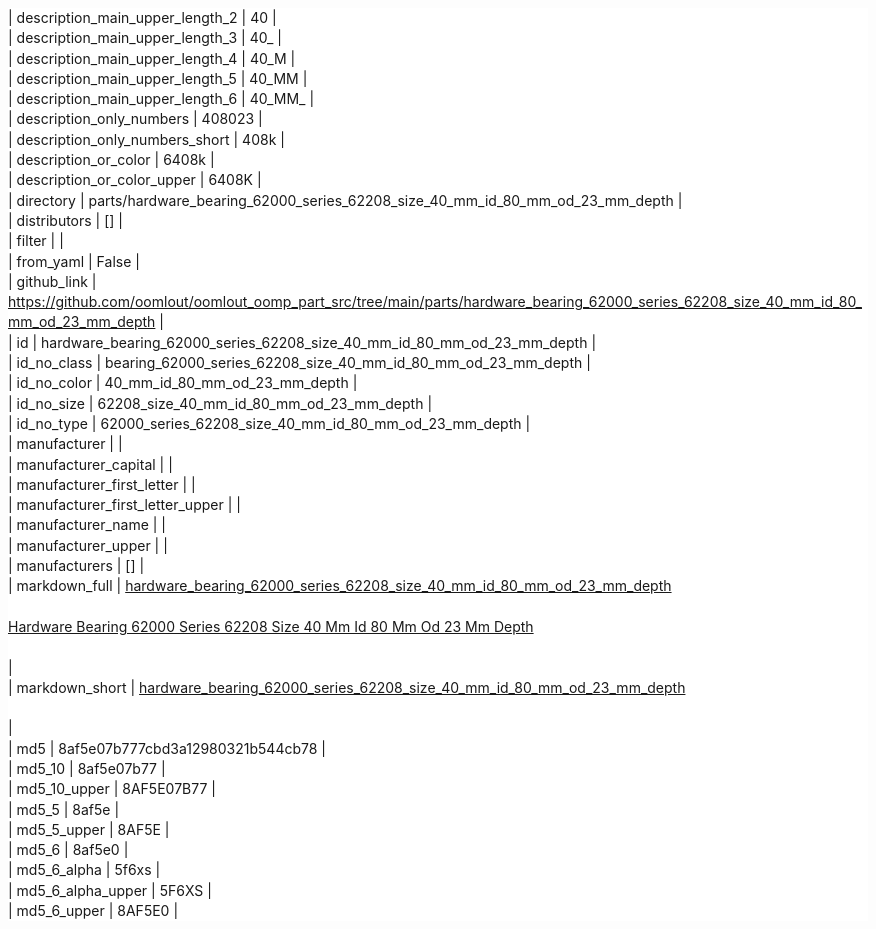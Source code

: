 | description_main_upper_length_2 | 40 |  
| description_main_upper_length_3 | 40_ |  
| description_main_upper_length_4 | 40_M |  
| description_main_upper_length_5 | 40_MM |  
| description_main_upper_length_6 | 40_MM_ |  
| description_only_numbers | 408023 |  
| description_only_numbers_short | 408k |  
| description_or_color | 6408k |  
| description_or_color_upper | 6408K |  
| directory | parts/hardware_bearing_62000_series_62208_size_40_mm_id_80_mm_od_23_mm_depth |  
| distributors | [] |  
| filter |  |  
| from_yaml | False |  
| github_link | https://github.com/oomlout/oomlout_oomp_part_src/tree/main/parts/hardware_bearing_62000_series_62208_size_40_mm_id_80_mm_od_23_mm_depth |  
| id | hardware_bearing_62000_series_62208_size_40_mm_id_80_mm_od_23_mm_depth |  
| id_no_class | bearing_62000_series_62208_size_40_mm_id_80_mm_od_23_mm_depth |  
| id_no_color | 40_mm_id_80_mm_od_23_mm_depth |  
| id_no_size | 62208_size_40_mm_id_80_mm_od_23_mm_depth |  
| id_no_type | 62000_series_62208_size_40_mm_id_80_mm_od_23_mm_depth |  
| manufacturer |  |  
| manufacturer_capital |  |  
| manufacturer_first_letter |  |  
| manufacturer_first_letter_upper |  |  
| manufacturer_name |  |  
| manufacturer_upper |  |  
| manufacturers | [] |  
| markdown_full | [hardware_bearing_62000_series_62208_size_40_mm_id_80_mm_od_23_mm_depth](https://github.com/oomlout/oomlout_oomp_part_src/tree/main/parts/hardware_bearing_62000_series_62208_size_40_mm_id_80_mm_od_23_mm_depth/working)<br>[](https://github.com/oomlout/oomlout_oomp_part_src/tree/main/parts/hardware_bearing_62000_series_62208_size_40_mm_id_80_mm_od_23_mm_depth/working)<br>[Hardware Bearing 62000 Series 62208 Size 40 Mm Id 80 Mm Od 23 Mm Depth](https://github.com/oomlout/oomlout_oomp_part_src/tree/main/parts/hardware_bearing_62000_series_62208_size_40_mm_id_80_mm_od_23_mm_depth/working)<br><br> |  
| markdown_short | [hardware_bearing_62000_series_62208_size_40_mm_id_80_mm_od_23_mm_depth](https://github.com/oomlout/oomlout_oomp_part_src/tree/main/parts/hardware_bearing_62000_series_62208_size_40_mm_id_80_mm_od_23_mm_depth/working)<br><br> |  
| md5 | 8af5e07b777cbd3a12980321b544cb78 |  
| md5_10 | 8af5e07b77 |  
| md5_10_upper | 8AF5E07B77 |  
| md5_5 | 8af5e |  
| md5_5_upper | 8AF5E |  
| md5_6 | 8af5e0 |  
| md5_6_alpha | 5f6xs |  
| md5_6_alpha_upper | 5F6XS |  
| md5_6_upper | 8AF5E0 |  